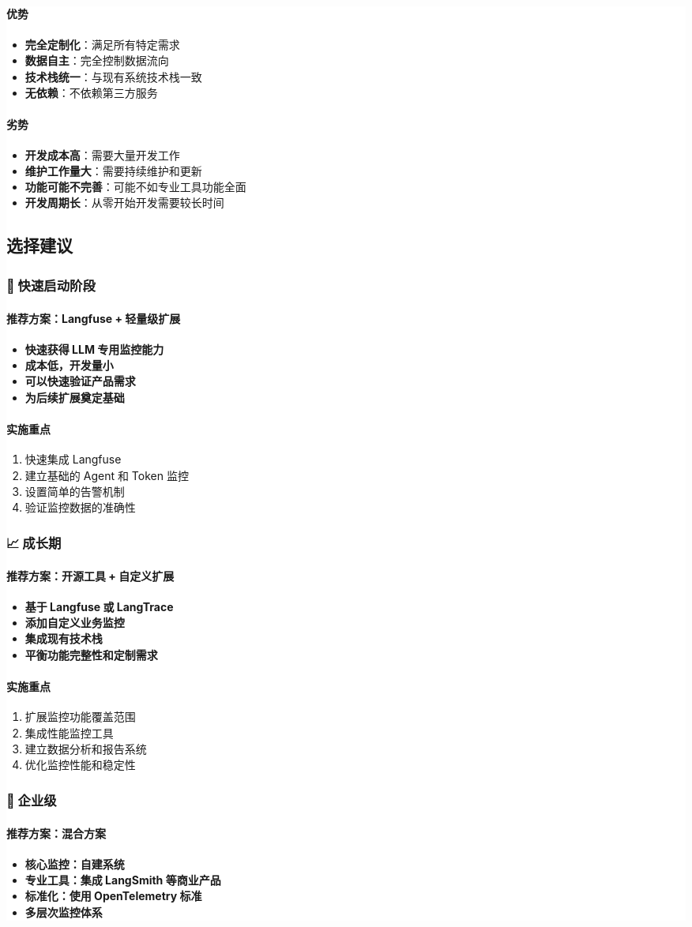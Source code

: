 #### 优势
- **完全定制化**：满足所有特定需求
- **数据自主**：完全控制数据流向
- **技术栈统一**：与现有系统技术栈一致
- **无依赖**：不依赖第三方服务

#### 劣势
- **开发成本高**：需要大量开发工作
- **维护工作量大**：需要持续维护和更新
- **功能可能不完善**：可能不如专业工具功能全面
- **开发周期长**：从零开始开发需要较长时间

## 选择建议

### 🚀 快速启动阶段

#### 推荐方案：Langfuse + 轻量级扩展
- **快速获得 LLM 专用监控能力**
- **成本低，开发量小**
- **可以快速验证产品需求**
- **为后续扩展奠定基础**

#### 实施重点
1. 快速集成 Langfuse
2. 建立基础的 Agent 和 Token 监控
3. 设置简单的告警机制
4. 验证监控数据的准确性

### 📈 成长期

#### 推荐方案：开源工具 + 自定义扩展
- **基于 Langfuse 或 LangTrace**
- **添加自定义业务监控**
- **集成现有技术栈**
- **平衡功能完整性和定制需求**

#### 实施重点
1. 扩展监控功能覆盖范围
2. 集成性能监控工具
3. 建立数据分析和报告系统
4. 优化监控性能和稳定性

### 🏢 企业级

#### 推荐方案：混合方案
- **核心监控：自建系统**
- **专业工具：集成 LangSmith 等商业产品**
- **标准化：使用 OpenTelemetry 标准**
- **多层次监控体系**
